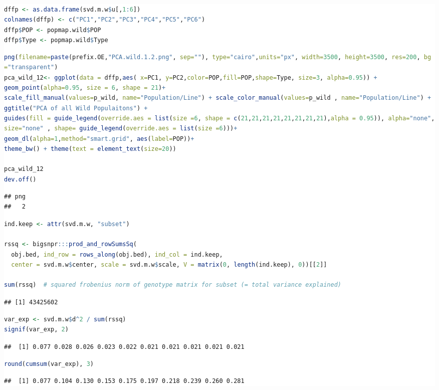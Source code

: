 ``` r
dffp <- as.data.frame(svd.m.w$u[,1:6])
colnames(dffp) <- c("PC1","PC2","PC3","PC4","PC5","PC6")
dffp$POP <- popmap.wild$POP
dffp$Type <- popmap.wild$Type
```

``` r
png(filename=paste(prefix.OE,"PCA.wild.1.2.png", sep=""), type="cairo",units="px", width=3500, height=3500, res=200, bg="transparent")
pca_wild_12<- ggplot(data = dffp,aes( x=PC1, y=PC2,color=POP,fill=POP,shape=Type, size=3, alpha=0.95)) +
geom_point(alpha=0.95, size = 6, shape = 21)+
scale_fill_manual(values=p_wild, name="Population/Line") + scale_color_manual(values=p_wild , name="Population/Line") + ggtitle("PCA of all Wild Populaitons") + 
guides(fill = guide_legend(override.aes = list(size =6, shape = c(21,21,21,21,21,21,21,21),alpha = 0.95)), alpha="none",size="none" , shape= guide_legend(override.aes = list(size =6)))+ 
geom_dl(alpha=1,method="smart.grid", aes(label=POP))+
theme_bw() + theme(text = element_text(size=20))

pca_wild_12
dev.off()
```

    ## png 
    ##   2

``` r
ind.keep <- attr(svd.m.w, "subset")

rssq <- bigsnpr:::prod_and_rowSumsSq(
  obj.bed, ind_row = rows_along(obj.bed), ind_col = ind.keep,
  center = svd.m.w$center, scale = svd.m.w$scale, V = matrix(0, length(ind.keep), 0))[[2]]

sum(rssq)  # squared frobenius norm of genotype matrix for subset (= total variance explained)
```

    ## [1] 43425602

``` r
var_exp <- svd.m.w$d^2 / sum(rssq)
signif(var_exp, 2)
```

    ##  [1] 0.077 0.028 0.026 0.023 0.022 0.021 0.021 0.021 0.021 0.021

``` r
round(cumsum(var_exp), 3)
```

    ##  [1] 0.077 0.104 0.130 0.153 0.175 0.197 0.218 0.239 0.260 0.281
